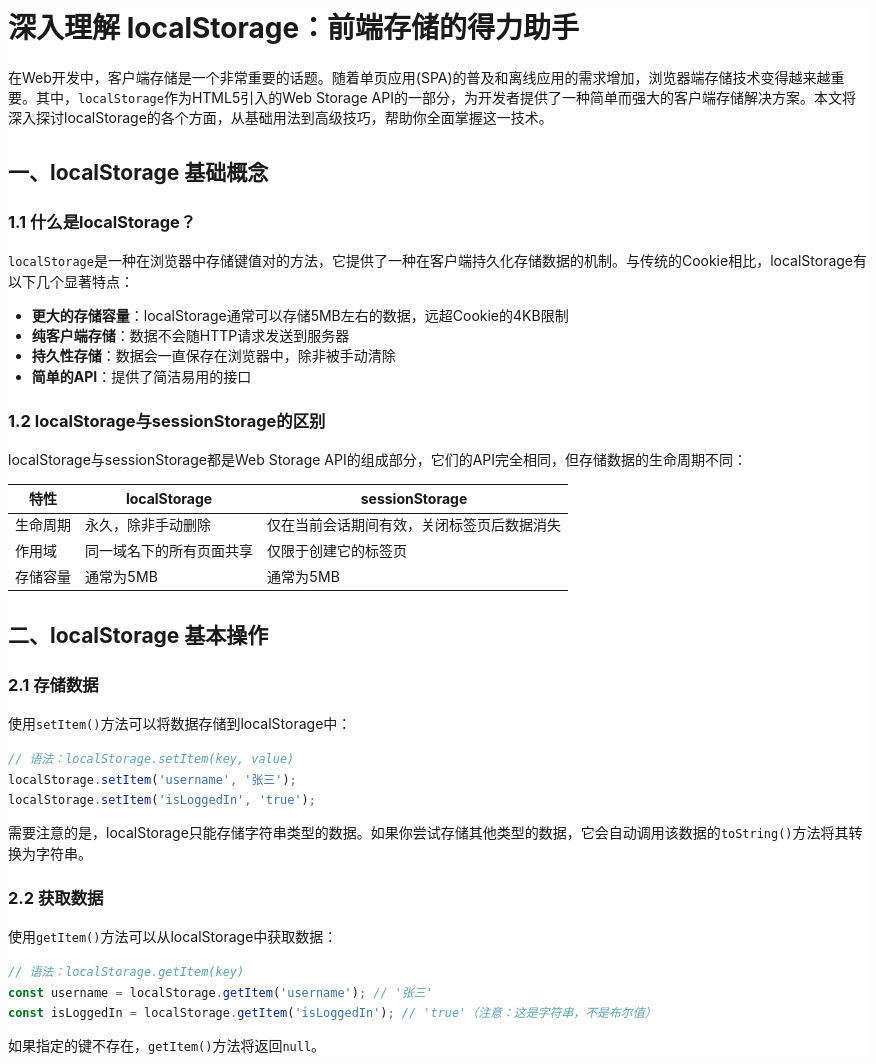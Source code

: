 # 深入理解 localStorage：前端存储的得力助手

在Web开发中，客户端存储是一个非常重要的话题。随着单页应用(SPA)的普及和离线应用的需求增加，浏览器端存储技术变得越来越重要。其中，`localStorage`作为HTML5引入的Web Storage API的一部分，为开发者提供了一种简单而强大的客户端存储解决方案。本文将深入探讨localStorage的各个方面，从基础用法到高级技巧，帮助你全面掌握这一技术。

## 一、localStorage 基础概念

### 1.1 什么是localStorage？

`localStorage`是一种在浏览器中存储键值对的方法，它提供了一种在客户端持久化存储数据的机制。与传统的Cookie相比，localStorage有以下几个显著特点：

- **更大的存储容量**：localStorage通常可以存储5MB左右的数据，远超Cookie的4KB限制
- **纯客户端存储**：数据不会随HTTP请求发送到服务器
- **持久性存储**：数据会一直保存在浏览器中，除非被手动清除
- **简单的API**：提供了简洁易用的接口

### 1.2 localStorage与sessionStorage的区别

localStorage与sessionStorage都是Web Storage API的组成部分，它们的API完全相同，但存储数据的生命周期不同：

| 特性 | localStorage | sessionStorage |
|------|-------------|----------------|
| 生命周期 | 永久，除非手动删除 | 仅在当前会话期间有效，关闭标签页后数据消失 |
| 作用域 | 同一域名下的所有页面共享 | 仅限于创建它的标签页 |
| 存储容量 | 通常为5MB | 通常为5MB |

## 二、localStorage 基本操作

### 2.1 存储数据

使用`setItem()`方法可以将数据存储到localStorage中：

```javascript
// 语法：localStorage.setItem(key, value)
localStorage.setItem('username', '张三');
localStorage.setItem('isLoggedIn', 'true');
```

需要注意的是，localStorage只能存储字符串类型的数据。如果你尝试存储其他类型的数据，它会自动调用该数据的`toString()`方法将其转换为字符串。

### 2.2 获取数据

使用`getItem()`方法可以从localStorage中获取数据：

```javascript
// 语法：localStorage.getItem(key)
const username = localStorage.getItem('username'); // '张三'
const isLoggedIn = localStorage.getItem('isLoggedIn'); // 'true'（注意：这是字符串，不是布尔值）
```

如果指定的键不存在，`getItem()`方法将返回`null`。
